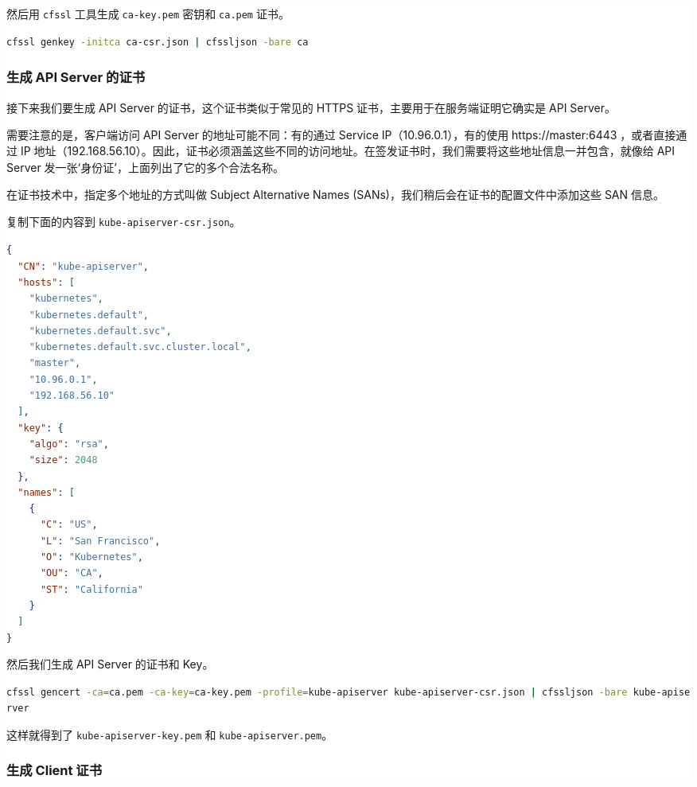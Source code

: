 然后用 `cfssl` 工具生成 `ca-key.pem` 密钥和 `ca.pem` 证书。

```sh
cfssl genkey -initca ca-csr.json | cfssljson -bare ca
```

### 生成 API Server 的证书

接下来我们要生成 API Server 的证书，这个证书类似于常见的 HTTPS 证书，主要用于在服务端证明它确实是 API Server。

需要注意的是，客户端访问 API Server 的地址可能不同：有的通过 Service IP（10.96.0.1），有的使用 https://master:6443 ，或者直接通过 IP 地址（192.168.56.10）。因此，证书必须涵盖这些不同的访问地址。在签发证书时，我们需要将这些地址信息一并包含，就像给 API Server 发一张‘身份证’，上面列出了它的多个合法名称。

在证书技术中，指定多个地址的方式叫做 Subject Alternative Names (SANs)，我们稍后会在证书的配置文件中添加这些 SAN 信息。

复制下面的内容到 `kube-apiserver-csr.json`。

```json
{
  "CN": "kube-apiserver",
  "hosts": [
    "kubernetes",
    "kubernetes.default",
    "kubernetes.default.svc",
    "kubernetes.default.svc.cluster.local",
    "master",
    "10.96.0.1",
    "192.168.56.10"
  ],
  "key": {
    "algo": "rsa",
    "size": 2048
  },
  "names": [
    {
      "C": "US",
      "L": "San Francisco",
      "O": "Kubernetes",
      "OU": "CA",
      "ST": "California"
    }
  ]
}
```

然后我们生成 API Server 的证书和 Key。

```bash
cfssl gencert -ca=ca.pem -ca-key=ca-key.pem -profile=kube-apiserver kube-apiserver-csr.json | cfssljson -bare kube-apiserver
```

这样就得到了 `kube-apiserver-key.pem` 和 `kube-apiserver.pem`。

### 生成 Client 证书
